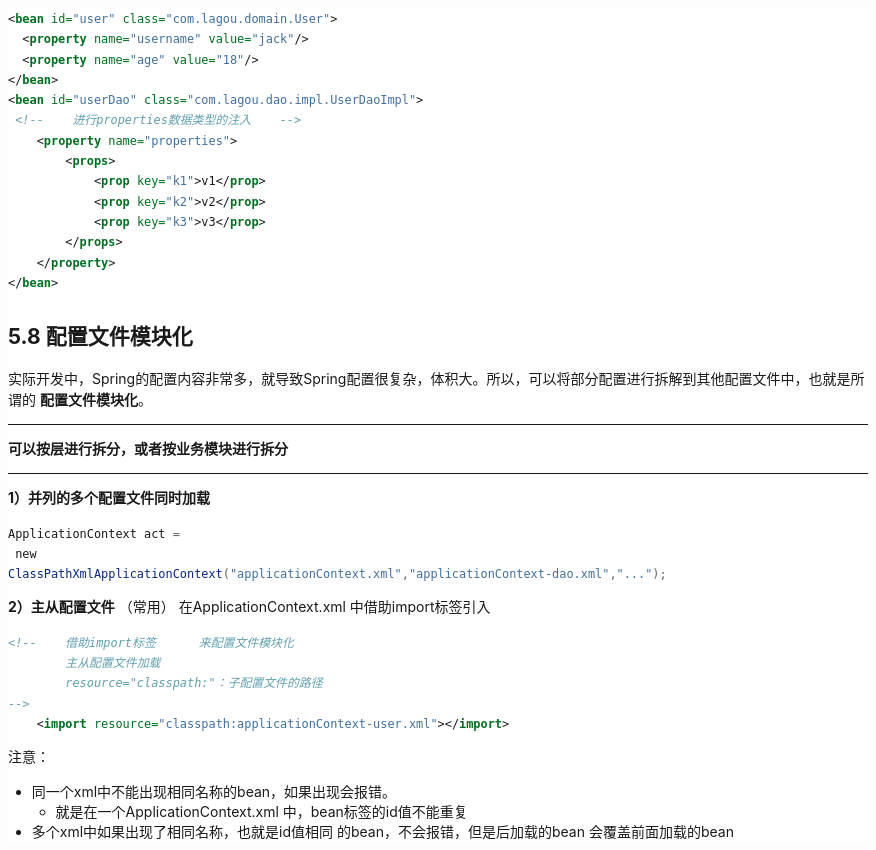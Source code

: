 ```xml
<bean id="user" class="com.lagou.domain.User">
  <property name="username" value="jack"/>
  <property name="age" value="18"/>
</bean>
<bean id="userDao" class="com.lagou.dao.impl.UserDaoImpl">
 <!--    进行properties数据类型的注入    -->
    <property name="properties">
        <props>
            <prop key="k1">v1</prop>
            <prop key="k2">v2</prop>
            <prop key="k3">v3</prop>
        </props>
    </property>
</bean>
```





## 5.8 配置文件模块化

​	实际开发中，Spring的配置内容非常多，就导致Spring配置很复杂，体积大。所以，可以将部分配置进行拆解到其他配置文件中，也就是所谓的	**配置文件模块化**。

---



**可以按层进行拆分，或者按业务模块进行拆分**

---



**1）并列的多个配置文件同时加载**

```java
ApplicationContext act =
 new
ClassPathXmlApplicationContext("applicationContext.xml","applicationContext-dao.xml","...");
```



**2）主从配置文件**		（常用）			在ApplicationContext.xml 中借助import标签引入

```xml
<!--    借助import标签      来配置文件模块化
        主从配置文件加载
        resource="classpath:"：子配置文件的路径
-->
    <import resource="classpath:applicationContext-user.xml"></import>
```

注意：

* 同一个xml中不能出现相同名称的bean，如果出现会报错。	
  * 就是在一个ApplicationContext.xml 中，bean标签的id值不能重复
* 多个xml中如果出现了相同名称，也就是id值相同 的bean，不会报错，但是后加载的bean 会覆盖前面加载的bean
